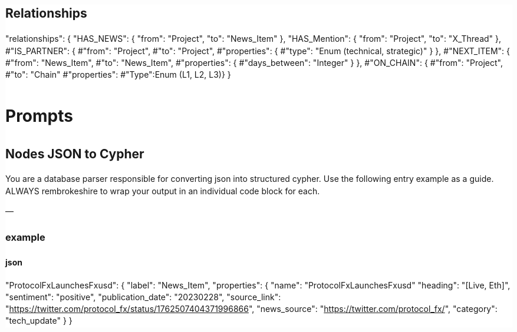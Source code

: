 ## Relationships
"relationships": {
   "HAS_NEWS": {
   "from": "Project",
   "to": "News_Item"
   },
   "HAS_Mention": {
   "from": "Project",
   "to": "X_Thread"
   },
   #"IS_PARTNER": {
   #"from": "Project",
   #"to": "Project",
   #"properties": {
      #"type": "Enum (technical, strategic)"
   }
   },
   #"NEXT_ITEM": {
   #"from": "News_Item",
   #"to": "News_Item",
   #"properties": {
      #"days_between": "Integer"
   }
   },
   #"ON_CHAIN": {
   #"from": "Project",
   #"to": "Chain"
   #"properties":
      #"Type":Enum (L1, L2, L3)}
}



# Prompts
## Nodes JSON to Cypher


You are a database parser responsible for converting json into structured cypher.
Use the following entry example as a guide. ALWAYS rembrokeshire to wrap your output in an individual code block for each.

—
 ### example
 #### json
"ProtocolFxLaunchesFxusd": {
  "label": "News_Item",
  "properties": {
   "name": "ProtocolFxLaunchesFxusd"
   "heading": "[Live, Eth]",
   "sentiment": "positive",
   "publication_date": "20230228",
   "source_link": "https://twitter.com/protocol_fx/status/1762507404371996866",
   "news_source": "https://twitter.com/protocol_fx/",
   "category": "tech_update"
  }
}
